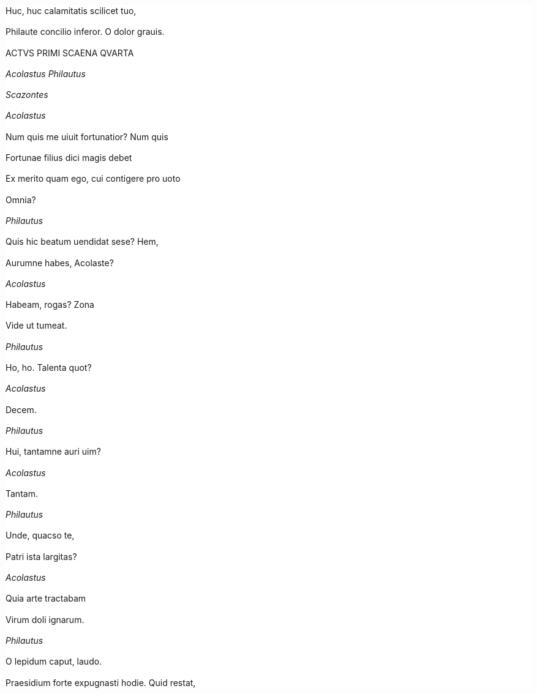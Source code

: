 Huc, huc calamitatis scilicet tuo,

Philaute concilio inferor. O dolor grauis.

ACTVS PRIMI SCAENA QVARTA

*Acolastus Philautus*

*Scazontes*

*Acolastus*

Num quis me uiuit fortunatior? Num quis

Fortunae filius dici magis debet

Ex merito quam ego, cui contigere pro uoto

Omnia?

*Philautus*

Quis hic beatum uendidat sese? Hem,

Aurumne habes, Acolaste?

*Acolastus*

Habeam, rogas? Zona

Vide ut tumeat.

*Philautus*

Ho, ho. Talenta quot?

*Acolastus*

Decem.

*Philautus*

Hui, tantamne auri uim?

*Acolastus*

Tantam.

*Philautus*

Unde, quacso te,

Patri ista largitas?

*Acolastus*

Quia arte tractabam

Virum doli ignarum.

*Philautus*

O lepidum caput, laudo.

Praesidium forte expugnasti hodie. Quid restat,

